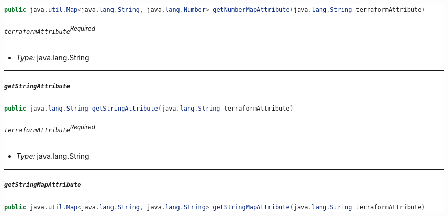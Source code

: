 ```java
public java.util.Map<java.lang.String, java.lang.Number> getNumberMapAttribute(java.lang.String terraformAttribute)
```

###### `terraformAttribute`<sup>Required</sup> <a name="terraformAttribute" id="@cdktf/provider-azurerm.cognitiveDeployment.CognitiveDeploymentScaleOutputReference.getNumberMapAttribute.parameter.terraformAttribute"></a>

- *Type:* java.lang.String

---

##### `getStringAttribute` <a name="getStringAttribute" id="@cdktf/provider-azurerm.cognitiveDeployment.CognitiveDeploymentScaleOutputReference.getStringAttribute"></a>

```java
public java.lang.String getStringAttribute(java.lang.String terraformAttribute)
```

###### `terraformAttribute`<sup>Required</sup> <a name="terraformAttribute" id="@cdktf/provider-azurerm.cognitiveDeployment.CognitiveDeploymentScaleOutputReference.getStringAttribute.parameter.terraformAttribute"></a>

- *Type:* java.lang.String

---

##### `getStringMapAttribute` <a name="getStringMapAttribute" id="@cdktf/provider-azurerm.cognitiveDeployment.CognitiveDeploymentScaleOutputReference.getStringMapAttribute"></a>

```java
public java.util.Map<java.lang.String, java.lang.String> getStringMapAttribute(java.lang.String terraformAttribute)
```

